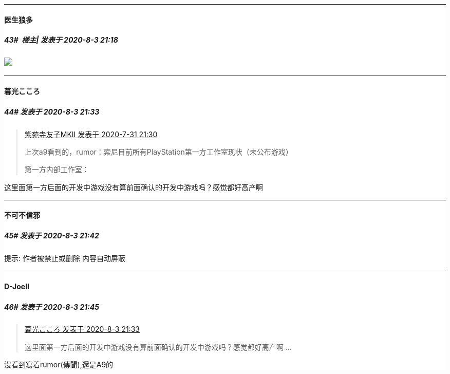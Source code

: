 

-----

####  医生狼多  
##### 43#         楼主| 发表于 2020-8-3 21:18



<img src="https://p.sda1.dev/0/cf846b3aa4fd88782af8fa8c96062789/IMG_A6E476D0A12F448DB158B96F109FA842.jpeg" referrerpolicy="no-referrer">







-----

####  暮光こころ  
##### 44#       发表于 2020-8-3 21:33



<blockquote><a href="httphttps://bbs.saraba1st.com/2b/forum.php?mod=redirect&amp;goto=findpost&amp;pid=48276892&amp;ptid=1952454" target="_blank">紫苑寺友子MKII 发表于 2020-7-31 21:30</a>

上次a9看到的，rumor：索尼目前所有PlayStation第一方工作室现状（未公布游戏）


第一方内部工作室：</blockquote>
这里面第一方后面的开发中游戏没有算前面确认的开发中游戏吗？感觉都好高产啊







-----

####  不可不信邪  
##### 45#       发表于 2020-8-3 21:42

提示: 作者被禁止或删除 内容自动屏蔽



-----

####  D-JoeII  
##### 46#       发表于 2020-8-3 21:45



<blockquote><a href="httphttps://bbs.saraba1st.com/2b/forum.php?mod=redirect&amp;goto=findpost&amp;pid=48308471&amp;ptid=1952454" target="_blank">暮光こころ 发表于 2020-8-3 21:33</a>

这里面第一方后面的开发中游戏没有算前面确认的开发中游戏吗？感觉都好高产啊 ...</blockquote>
沒看到寫着rumor(傳聞),還是A9的





